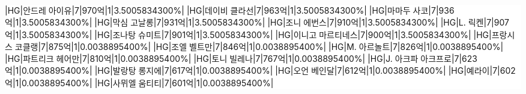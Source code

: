 |HG|안드레 아이유|7|970억|1|3.5005834300%|
|HG|데이비 클라선|7|963억|1|3.5005834300%|
|HG|마마두 사코|7|936억|1|3.5005834300%|
|HG|막심 고날롱|7|931억|1|3.5005834300%|
|HG|조니 에번스|7|910억|1|3.5005834300%|
|HG|L. 릭켄|7|907억|1|3.5005834300%|
|HG|조나탕 슈미트|7|901억|1|3.5005834300%|
|HG|이니고 마르티네스|7|900억|1|3.5005834300%|
|HG|프랑시스 코클랭|7|875억|1|0.0038895400%|
|HG|조엘 벨트만|7|846억|1|0.0038895400%|
|HG|M. 아르놀트|7|826억|1|0.0038895400%|
|HG|파트리크 헤어만|7|810억|1|0.0038895400%|
|HG|토니 빌레나|7|767억|1|0.0038895400%|
|HG|J. 아크파 아크프로|7|623억|1|0.0038895400%|
|HG|발랑탕 롱지에|7|617억|1|0.0038895400%|
|HG|오언 베인달|7|612억|1|0.0038895400%|
|HG|예라이|7|602억|1|0.0038895400%|
|HG|사뮈엘 움티티|7|601억|1|0.0038895400%|
